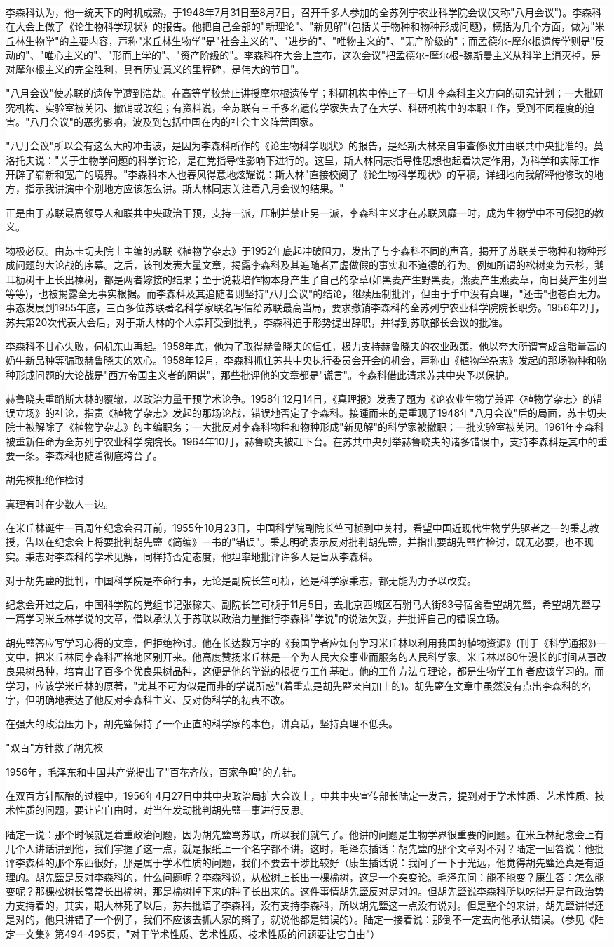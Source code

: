 
李森科认为，他一统天下的时机成熟，于1948年7月31日至8月7日，召开千多人参加的全苏列宁农业科学院会议(又称"八月会议")。李森科在大会上做了《论生物科学现状》的报告。他把自己全部的"新理论"、"新见解"(包括关于物种和物种形成问题)，概括为几个方面，做为"米丘林生物学"的主要内容，声称"米丘林生物学"是"社会主义的"、"进步的"、"唯物主义的"、"无产阶级的"；而孟德尔-摩尔根遗传学则是"反动的"、"唯心主义的"、"形而上学的"、"资产阶级的"。李森科在大会上宣布，这次会议"把孟德尔-摩尔根-魏斯曼主义从科学上消灭掉，是对摩尔根主义的完全胜利，具有历史意义的里程碑，是伟大的节日"。


"八月会议"使苏联的遗传学遭到浩劫。在高等学校禁止讲授摩尔根遗传学；科研机构中停止了一切非李森科主义方向的研究计划；一大批研究机构、实验室被关闭、撤销或改组；有资料说，全苏联有三千多名遗传学家失去了在大学、科研机构中的本职工作，受到不同程度的迫害。"八月会议"的恶劣影响，波及到包括中国在内的社会主义阵营国家。


"八月会议"所以会有这么大的冲击波，是因为李森科所作的《论生物科学现状》的报告，是经斯大林亲自审查修改并由联共中央批准的。莫洛托夫说："关于生物学问题的科学讨论，是在党指导性影响下进行的。这里，斯大林同志指导性思想也起着决定作用，为科学和实际工作开辟了崭新和宽广的境界。"李森科本人也春风得意地炫耀说：斯大林"直接校阅了《论生物科学现状》的草稿，详细地向我解释他修改的地方，指示我讲演中个别地方应该怎么讲。斯大林同志关注着八月会议的结果。"

正是由于苏联最高领导人和联共中央政治干预，支持一派，压制并禁止另一派，李森科主义才在苏联风靡一时，成为生物学中不可侵犯的教义。


物极必反。由苏卡切夫院士主编的苏联《植物学杂志》于1952年底起冲破阻力，发出了与李森科不同的声音，揭开了苏联关于物种和物种形成问题的大论战的序幕。之后，该刊发表大量文章，揭露李森科及其追随者弄虚做假的事实和不道德的行为。例如所谓的松树变为云杉，鹅耳枥树干上长出榛树，都是两者嫁接的结果；至于说栽培作物本身产生了自己的杂草(如黑麦产生野黑麦，燕麦产生燕麦草，向日葵产生列当等等)，也被揭露全无事实根据。而李森科及其追随者则坚持"八月会议"的结论，继续压制批评，但由于手中没有真理，"还击"也苍白无力。事态发展到1955年底，三百多位苏联著名科学家联名写信给苏联最高当局，要求撤销李森科的全苏列宁农业科学院院长职务。1956年2月，苏共第20次代表大会后，对于斯大林的个人崇拜受到批判，李森科迫于形势提出辞职，并得到苏联部长会议的批准。


李森科不甘心失败，伺机东山再起。1958年底，他为了取得赫鲁晓夫的信任，极力支持赫鲁晓夫的农业政策。他以夸大所谓育成含脂量高的奶牛新品种等骗取赫鲁晓夫的欢心。1958年12月，李森科抓住苏共中央执行委员会开会的机会，声称由《植物学杂志》发起的那场物种和物种形成问题的大论战是"西方帝国主义者的阴谋"，那些批评他的文章都是"谎言"。李森科借此请求苏共中央予以保护。


赫鲁晓夫重蹈斯大林的覆辙，以政治力量干预学术论争。1958年12月14日，《真理报》发表了题为《论农业生物学兼评〈植物学杂志〉的错误立场》的社论，指责《植物学杂志》发起的那场论战，错误地否定了李森科。接踵而来的是重现了1948年"八月会议"后的局面，苏卡切夫院士被解除了《植物学杂志》的主编职务；一大批反对李森科物种和物种形成"新见解"的科学家被撤职；一批实验室被关闭。1961年李森科被重新任命为全苏列宁农业科学院院长。1964年10月，赫鲁晓夫被赶下台。在苏共中央列举赫鲁晓夫的诸多错误中，支持李森科是其中的重要一条。李森科也随着彻底垮台了。

胡先裌拒绝作检讨

真理有时在少数人一边。


在米丘林诞生一百周年纪念会召开前，1955年10月23日，中国科学院副院长竺可桢到中关村，看望中国近现代生物学先驱者之一的秉志教授，告以在纪念会上将要批判胡先盬《简编》一书的"错误"。秉志明确表示反对批判胡先盬，并指出要胡先盬作检讨，既无必要，也不现实。秉志对李森科的学术见解，同样持否定态度，他坦率地批评许多人是盲从李森科。

对于胡先盬的批判，中国科学院是奉命行事，无论是副院长竺可桢，还是科学家秉志，都无能为力予以改变。


纪念会开过之后，中国科学院的党组书记张稼夫、副院长竺可桢于11月5日，去北京西城区石驸马大街83号宿舍看望胡先盬，希望胡先盬写一篇学习米丘林学说的文章，借以承认关于苏联以政治力量推行李森科"学说"的说法欠妥，并批评自己的错误立场。


胡先盬答应写学习心得的文章，但拒绝检讨。他在长达数万字的《我国学者应如何学习米丘林以利用我国的植物资源》(刊于《科学通报》)一文中，把米丘林同李森科严格地区别开来。他高度赞扬米丘林是一个为人民大众事业而服务的人民科学家。米丘林以60年漫长的时间从事改良果树品种，培育出了百多个优良果树品种，这便是他的学说的根据与工作基础。他的工作方法与理论，都是生物学工作者应该学习的。而学习，应该学米丘林的原著，"尤其不可为似是而非的学说所惑"(着重点是胡先盬亲自加上的)。胡先盬在文章中虽然没有点出李森科的名字，但明确地表达了他反对李森科主义、反对伪科学的初衷不改。

在强大的政治压力下，胡先盬保持了一个正直的科学家的本色，讲真话，坚持真理不低头。

"双百"方针救了胡先裌

1956年，毛泽东和中国共产党提出了"百花齐放，百家争鸣"的方针。


在双百方针酝酿的过程中，1956年4月27日中共中央政治局扩大会议上，中共中央宣传部长陆定一发言，提到对于学术性质、艺术性质、技术性质的问题，要让它自由时，对当年发动批判胡先盬一事进行反思。


陆定一说：那个时候就是着重政治问题，因为胡先盬骂苏联，所以我们就气了。他讲的问题是生物学界很重要的问题。在米丘林纪念会上有几个人讲话讲到他，我们掌握了这一点，就是报纸上一个名字都不讲。这时，毛泽东插话：胡先盬的那个文章对不对？陆定一回答说：他批评李森科的那个东西很好，那是属于学术性质的问题，我们不要去干涉比较好（康生插话说：我问了一下于光远，他觉得胡先盬还真是有道理的。胡先盬是反对李森科的，什么问题呢？李森科说，从松树上长出一棵榆树，这是一个突变论。毛泽东问：能不能变？康生答：怎么能变呢？那棵松树长常常长出榆树，那是榆树掉下来的种子长出来的。这件事情胡先盬反对是对的。但胡先盬说李森科所以吃得开是有政治势力支持着的，其实，期大林死了以后，苏共批语了李森科，没有支持李森科，所以胡先盬这一点没有说对。但是整个的来讲，胡先盬讲得还是对的，他只讲错了一个例子，我们不应该去抓人家的辫子，就说他都是错误的）。陆定一接着说：那倒不一定去向他承认错误。（参见《陆定一文集》第494-495页，"对于学术性质、艺术性质、技术性质的问题要让它自由"）
